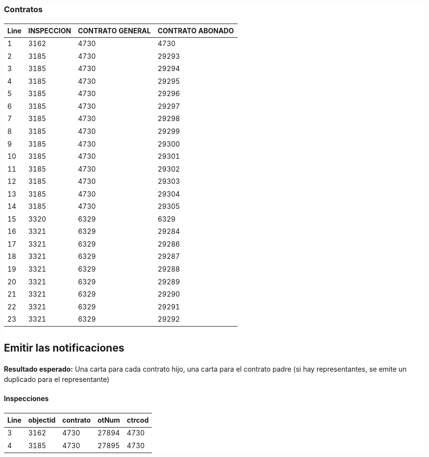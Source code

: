 
### Contratos

| Line | INSPECCION | CONTRATO GENERAL | CONTRATO ABONADO |
|------|------------|------------------|------------------|
| 1    | 3162       | 4730             | 4730             |
| 2    | 3185       | 4730             | 29293            |
| 3    | 3185       | 4730             | 29294            |
| 4    | 3185       | 4730             | 29295            |
| 5    | 3185       | 4730             | 29296            |
| 6    | 3185       | 4730             | 29297            |
| 7    | 3185       | 4730             | 29298            |
| 8    | 3185       | 4730             | 29299            |
| 9    | 3185       | 4730             | 29300            |
| 10   | 3185       | 4730             | 29301            |
| 11   | 3185       | 4730             | 29302            |
| 12   | 3185       | 4730             | 29303            |
| 13   | 3185       | 4730             | 29304            |
| 14   | 3185       | 4730             | 29305            |
| 15   | 3320       | 6329             | 6329             |
| 16   | 3321       | 6329             | 29284            |
| 17   | 3321       | 6329             | 29286            |
| 18   | 3321       | 6329             | 29287            |
| 19   | 3321       | 6329             | 29288            |
| 20   | 3321       | 6329             | 29289            |
| 21   | 3321       | 6329             | 29290            |
| 22   | 3321       | 6329             | 29291            |
| 23   | 3321       | 6329             | 29292            |


## Emitir las notificaciones

**Resultado esperado:** Una carta para cada contrato hijo, una carta para el contrato padre (si hay representantes, se emite un duplicado para el representante)

#### Inspecciones
| Line | objectid | contrato | otNum | ctrcod |
|------|----------|----------|--------|--------|
| 3    | 3162     | 4730     | 27894  | 4730   |
| 4    | 3185     | 4730     | 27895  | 4730   |
